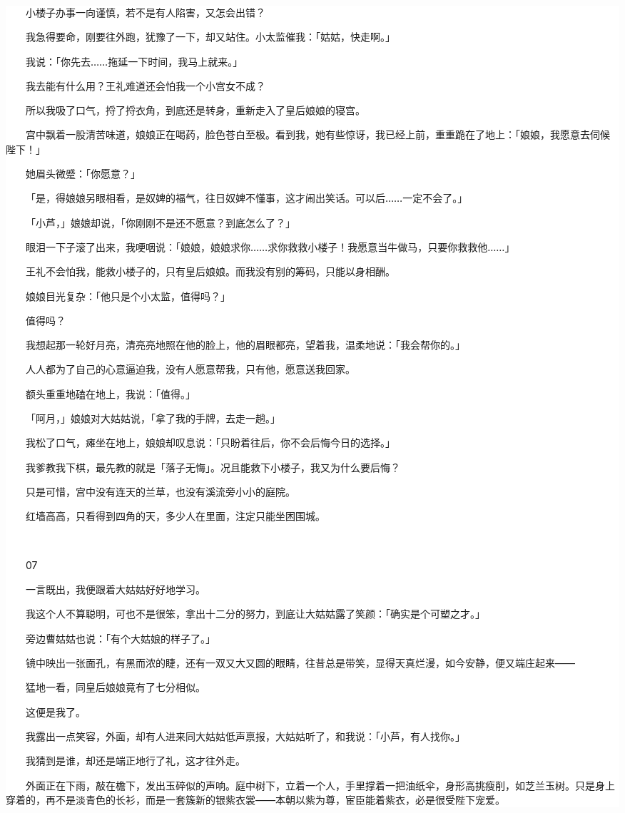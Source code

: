 &emsp;&emsp;小楼子办事一向谨慎，若不是有人陷害，又怎会出错？  
  
&emsp;&emsp;我急得要命，刚要往外跑，犹豫了一下，却又站住。小太监催我：「姑姑，快走啊。」  
  
&emsp;&emsp;我说：「你先去……拖延一下时间，我马上就来。」  
  
&emsp;&emsp;我去能有什么用？王礼难道还会怕我一个小宫女不成？  
  
&emsp;&emsp;所以我吸了口气，捋了捋衣角，到底还是转身，重新走入了皇后娘娘的寝宫。  
  
&emsp;&emsp;宫中飘着一股清苦味道，娘娘正在喝药，脸色苍白至极。看到我，她有些惊讶，我已经上前，重重跪在了地上：「娘娘，我愿意去伺候陛下！」  
  
&emsp;&emsp;她眉头微蹙：「你愿意？」  
  
&emsp;&emsp;「是，得娘娘另眼相看，是奴婢的福气，往日奴婢不懂事，这才闹出笑话。可以后……一定不会了。」  
  
&emsp;&emsp;「小芦，」娘娘却说，「你刚刚不是还不愿意？到底怎么了？」  
  
&emsp;&emsp;眼泪一下子滚了出来，我哽咽说：「娘娘，娘娘求你……求你救救小楼子！我愿意当牛做马，只要你救救他……」  
  
&emsp;&emsp;王礼不会怕我，能救小楼子的，只有皇后娘娘。而我没有别的筹码，只能以身相酬。  
  
&emsp;&emsp;娘娘目光复杂：「他只是个小太监，值得吗？」  
  
&emsp;&emsp;值得吗？  
  
&emsp;&emsp;我想起那一轮好月亮，清亮亮地照在他的脸上，他的眉眼都亮，望着我，温柔地说：「我会帮你的。」  
  
&emsp;&emsp;人人都为了自己的心意逼迫我，没有人愿意帮我，只有他，愿意送我回家。  
  
&emsp;&emsp;额头重重地磕在地上，我说：「值得。」  
  
&emsp;&emsp;「阿月，」娘娘对大姑姑说，「拿了我的手牌，去走一趟。」  
  
&emsp;&emsp;我松了口气，瘫坐在地上，娘娘却叹息说：「只盼着往后，你不会后悔今日的选择。」  
  
&emsp;&emsp;我爹教我下棋，最先教的就是「落子无悔」。况且能救下小楼子，我又为什么要后悔？  
  
&emsp;&emsp;只是可惜，宫中没有连天的兰草，也没有溪流旁小小的庭院。  
  
&emsp;&emsp;红墙高高，只看得到四角的天，多少人在里面，注定只能坐困围城。  
  
&emsp;&emsp;   
  
&emsp;&emsp;07  
  
&emsp;&emsp;一言既出，我便跟着大姑姑好好地学习。  
  
&emsp;&emsp;我这个人不算聪明，可也不是很笨，拿出十二分的努力，到底让大姑姑露了笑颜：「确实是个可塑之才。」  
  
&emsp;&emsp;旁边曹姑姑也说：「有个大姑娘的样子了。」  
  
&emsp;&emsp;镜中映出一张面孔，有黑而浓的睫，还有一双又大又圆的眼睛，往昔总是带笑，显得天真烂漫，如今安静，便又端庄起来——  
  
&emsp;&emsp;猛地一看，同皇后娘娘竟有了七分相似。  
  
&emsp;&emsp;这便是我了。  
  
&emsp;&emsp;我露出一点笑容，外面，却有人进来同大姑姑低声禀报，大姑姑听了，和我说：「小芦，有人找你。」  
  
&emsp;&emsp;我猜到是谁，却还是端正地行了礼，这才往外走。  
  
&emsp;&emsp;外面正在下雨，敲在檐下，发出玉碎似的声响。庭中树下，立着一个人，手里撑着一把油纸伞，身形高挑瘦削，如芝兰玉树。只是身上穿着的，再不是淡青色的长衫，而是一套簇新的银紫衣裳——本朝以紫为尊，宦臣能着紫衣，必是很受陛下宠爱。  
  